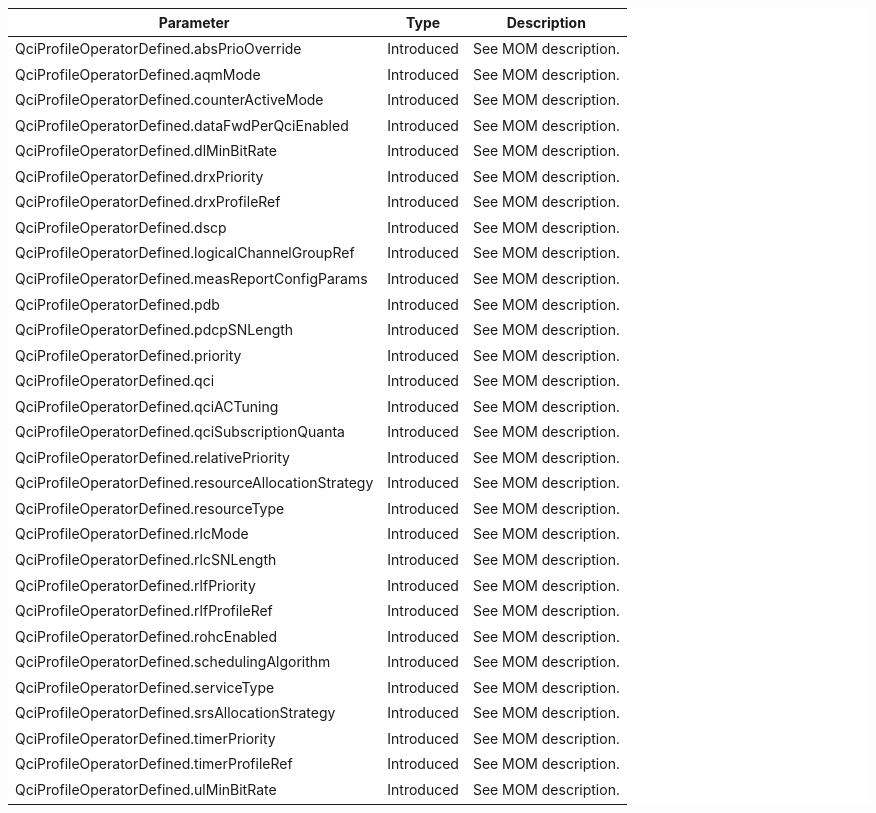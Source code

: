 | Parameter                                            | Type       | Description          |
|------------------------------------------------------|------------|----------------------|
| QciProfileOperatorDefined.absPrioOverride            | Introduced | See MOM description. |
| QciProfileOperatorDefined.aqmMode                    | Introduced | See MOM description. |
| QciProfileOperatorDefined.counterActiveMode          | Introduced | See MOM description. |
| QciProfileOperatorDefined.dataFwdPerQciEnabled       | Introduced | See MOM description. |
| QciProfileOperatorDefined.dlMinBitRate               | Introduced | See MOM description. |
| QciProfileOperatorDefined.drxPriority                | Introduced | See MOM description. |
| QciProfileOperatorDefined.drxProfileRef              | Introduced | See MOM description. |
| QciProfileOperatorDefined.dscp                       | Introduced | See MOM description. |
| QciProfileOperatorDefined.logicalChannelGroupRef     | Introduced | See MOM description. |
| QciProfileOperatorDefined.measReportConfigParams     | Introduced | See MOM description. |
| QciProfileOperatorDefined.pdb                        | Introduced | See MOM description. |
| QciProfileOperatorDefined.pdcpSNLength               | Introduced | See MOM description. |
| QciProfileOperatorDefined.priority                   | Introduced | See MOM description. |
| QciProfileOperatorDefined.qci                        | Introduced | See MOM description. |
| QciProfileOperatorDefined.qciACTuning                | Introduced | See MOM description. |
| QciProfileOperatorDefined.qciSubscriptionQuanta      | Introduced | See MOM description. |
| QciProfileOperatorDefined.relativePriority           | Introduced | See MOM description. |
| QciProfileOperatorDefined.resourceAllocationStrategy | Introduced | See MOM description. |
| QciProfileOperatorDefined.resourceType               | Introduced | See MOM description. |
| QciProfileOperatorDefined.rlcMode                    | Introduced | See MOM description. |
| QciProfileOperatorDefined.rlcSNLength                | Introduced | See MOM description. |
| QciProfileOperatorDefined.rlfPriority                | Introduced | See MOM description. |
| QciProfileOperatorDefined.rlfProfileRef              | Introduced | See MOM description. |
| QciProfileOperatorDefined.rohcEnabled                | Introduced | See MOM description. |
| QciProfileOperatorDefined.schedulingAlgorithm        | Introduced | See MOM description. |
| QciProfileOperatorDefined.serviceType                | Introduced | See MOM description. |
| QciProfileOperatorDefined.srsAllocationStrategy      | Introduced | See MOM description. |
| QciProfileOperatorDefined.timerPriority              | Introduced | See MOM description. |
| QciProfileOperatorDefined.timerProfileRef            | Introduced | See MOM description. |
| QciProfileOperatorDefined.ulMinBitRate               | Introduced | See MOM description. |
